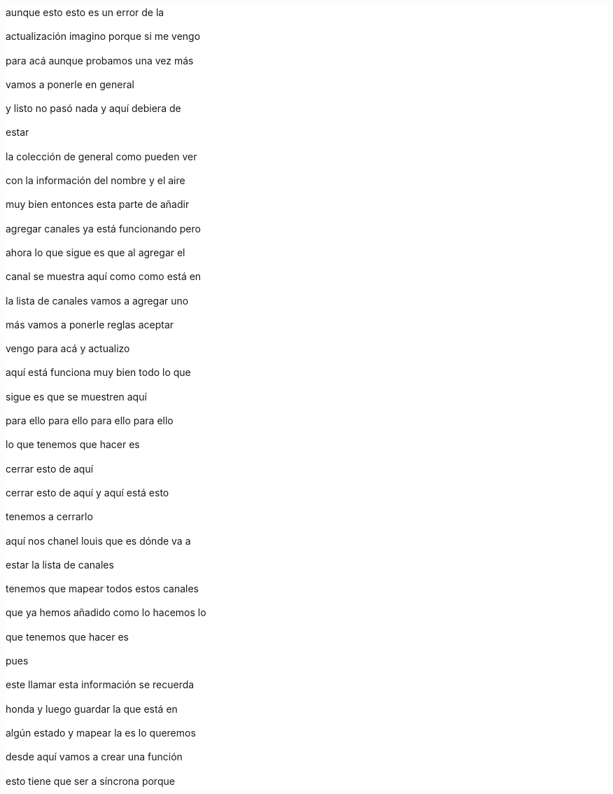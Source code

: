 aunque esto esto es un error de la

actualización imagino porque si me vengo

para acá aunque probamos una vez más

vamos a ponerle en general

y listo no pasó nada y aquí debiera de

estar

la colección de general como pueden ver

con la información del nombre y el aire

muy bien entonces esta parte de añadir

agregar canales ya está funcionando pero

ahora lo que sigue es que al agregar el

canal se muestra aquí como como está en

la lista de canales vamos a agregar uno

más vamos a ponerle reglas aceptar

vengo para acá y actualizo

aquí está funciona muy bien todo lo que

sigue es que se muestren aquí

para ello para ello para ello para ello

lo que tenemos que hacer es

cerrar esto de aquí

cerrar esto de aquí y aquí está esto

tenemos a cerrarlo

aquí nos chanel louis que es dónde va a

estar la lista de canales

tenemos que mapear todos estos canales

que ya hemos añadido como lo hacemos lo

que tenemos que hacer es

pues

este llamar esta información se recuerda

honda y luego guardar la que está en

algún estado y mapear la es lo queremos

desde aquí vamos a crear una función

esto tiene que ser a síncrona porque
